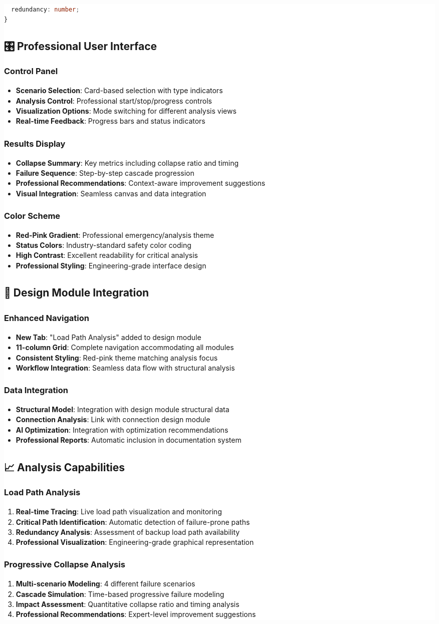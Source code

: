 ```typescript
  redundancy: number;
}
```

## 🎛️ **Professional User Interface**

### **Control Panel**
- **Scenario Selection**: Card-based selection with type indicators
- **Analysis Control**: Professional start/stop/progress controls
- **Visualization Options**: Mode switching for different analysis views
- **Real-time Feedback**: Progress bars and status indicators

### **Results Display**
- **Collapse Summary**: Key metrics including collapse ratio and timing
- **Failure Sequence**: Step-by-step cascade progression
- **Professional Recommendations**: Context-aware improvement suggestions
- **Visual Integration**: Seamless canvas and data integration

### **Color Scheme**
- **Red-Pink Gradient**: Professional emergency/analysis theme
- **Status Colors**: Industry-standard safety color coding
- **High Contrast**: Excellent readability for critical analysis
- **Professional Styling**: Engineering-grade interface design

## 🔗 **Design Module Integration**

### **Enhanced Navigation**
- **New Tab**: "Load Path Analysis" added to design module
- **11-column Grid**: Complete navigation accommodating all modules
- **Consistent Styling**: Red-pink theme matching analysis focus
- **Workflow Integration**: Seamless data flow with structural analysis

### **Data Integration**
- **Structural Model**: Integration with design module structural data
- **Connection Analysis**: Link with connection design module
- **AI Optimization**: Integration with optimization recommendations
- **Professional Reports**: Automatic inclusion in documentation system

## 📈 **Analysis Capabilities**

### **Load Path Analysis**
1. **Real-time Tracing**: Live load path visualization and monitoring
2. **Critical Path Identification**: Automatic detection of failure-prone paths
3. **Redundancy Analysis**: Assessment of backup load path availability
4. **Professional Visualization**: Engineering-grade graphical representation

### **Progressive Collapse Analysis**
1. **Multi-scenario Modeling**: 4 different failure scenarios
2. **Cascade Simulation**: Time-based progressive failure modeling
3. **Impact Assessment**: Quantitative collapse ratio and timing analysis
4. **Professional Recommendations**: Expert-level improvement suggestions
